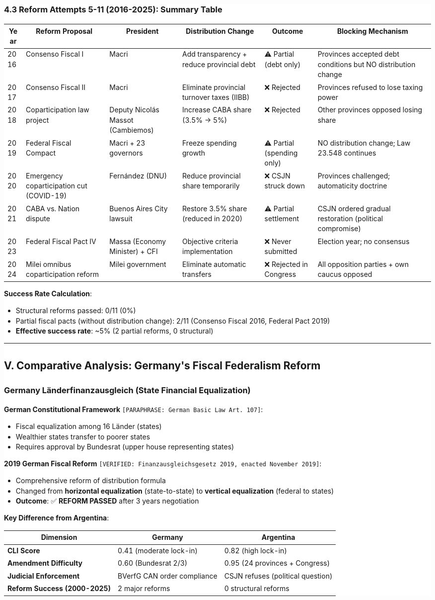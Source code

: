 
### 4.3 Reform Attempts 5-11 (2016-2025): Summary Table

| Year | Reform Proposal | President | Distribution Change | Outcome | Blocking Mechanism |
|------|-----------------|-----------|---------------------|---------|---------------------|
| 2016 | Consenso Fiscal I | Macri | Add transparency + reduce provincial debt | ⚠️ Partial (debt only) | Provinces accepted debt conditions but NO distribution change |
| 2017 | Consenso Fiscal II | Macri | Eliminate provincial turnover taxes (IIBB) | ❌ Rejected | Provinces refused to lose taxing power |
| 2018 | Coparticipation law project | Deputy Nicolás Massot (Cambiemos) | Increase CABA share (3.5% → 5%) | ❌ Rejected | Other provinces opposed losing share |
| 2019 | Federal Fiscal Compact | Macri + 23 governors | Freeze spending growth | ⚠️ Partial (spending only) | NO distribution change; Law 23.548 continues |
| 2020 | Emergency coparticipation cut (COVID-19) | Fernández (DNU) | Reduce provincial share temporarily | ❌ CSJN struck down | Provinces challenged; automaticity doctrine |
| 2021 | CABA vs. Nation dispute | Buenos Aires City lawsuit | Restore 3.5% share (reduced in 2020) | ⚠️ Partial settlement | CSJN ordered gradual restoration (political compromise) |
| 2023 | Federal Fiscal Pact IV | Massa (Economy Minister) + CFI | Objective criteria implementation | ❌ Never submitted | Election year; no consensus |
| 2024 | Milei omnibus coparticipation reform | Milei government | Eliminate automatic transfers | ❌ Rejected in Congress | All opposition parties + own caucus opposed |

**Success Rate Calculation**:
- Structural reforms passed: 0/11 (0%)
- Partial fiscal pacts (without distribution change): 2/11 (Consenso Fiscal 2016, Federal Pact 2019)
- **Effective success rate**: ~5% (2 partial reforms, 0 structural)

---

## V. Comparative Analysis: Germany's Fiscal Federalism Reform

### Germany Länderfinanzausgleich (State Financial Equalization)

**German Constitutional Framework** `[PARAPHRASE: German Basic Law Art. 107]`:
- Fiscal equalization among 16 Länder (states)
- Wealthier states transfer to poorer states
- Requires approval by Bundesrat (upper house representing states)

**2019 German Fiscal Reform** `[VERIFIED: Finanzausgleichsgesetz 2019, enacted November 2019]`:
- Comprehensive reform of distribution formula
- Changed from **horizontal equalization** (state-to-state) to **vertical equalization** (federal to states)
- **Outcome**: ✅ **REFORM PASSED** after 3 years negotiation

**Key Difference from Argentina**:

| Dimension | Germany | Argentina |
|-----------|---------|-----------|
| **CLI Score** | 0.41 (moderate lock-in) | 0.82 (high lock-in) |
| **Amendment Difficulty** | 0.60 (Bundesrat 2/3) | 0.95 (24 provinces + Congress) |
| **Judicial Enforcement** | BVerfG CAN order compliance | CSJN refuses (political question) |
| **Reform Success (2000-2025)** | 2 major reforms | 0 structural reforms |
